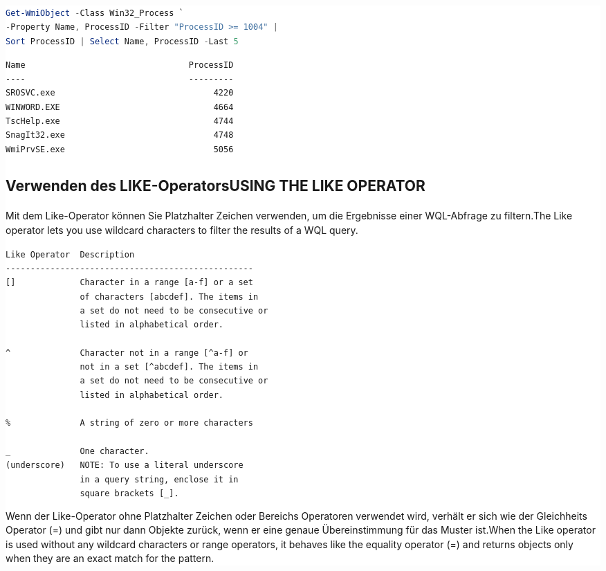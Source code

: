 ```powershell
Get-WmiObject -Class Win32_Process `
-Property Name, ProcessID -Filter "ProcessID >= 1004" |
Sort ProcessID | Select Name, ProcessID -Last 5
```

```output
Name                                 ProcessID
----                                 ---------
SROSVC.exe                                4220
WINWORD.EXE                               4664
TscHelp.exe                               4744
SnagIt32.exe                              4748
WmiPrvSE.exe                              5056
```

## <a name="using-the-like-operator"></a><span data-ttu-id="86e2a-187">Verwenden des LIKE-Operators</span><span class="sxs-lookup"><span data-stu-id="86e2a-187">USING THE LIKE OPERATOR</span></span>

<span data-ttu-id="86e2a-188">Mit dem Like-Operator können Sie Platzhalter Zeichen verwenden, um die Ergebnisse einer WQL-Abfrage zu filtern.</span><span class="sxs-lookup"><span data-stu-id="86e2a-188">The Like operator lets you use wildcard characters to filter the results of a WQL query.</span></span>

```
Like Operator  Description
--------------------------------------------------
[]             Character in a range [a-f] or a set
               of characters [abcdef]. The items in
               a set do not need to be consecutive or
               listed in alphabetical order.

^              Character not in a range [^a-f] or
               not in a set [^abcdef]. The items in
               a set do not need to be consecutive or
               listed in alphabetical order.

%              A string of zero or more characters

_              One character.
(underscore)   NOTE: To use a literal underscore
               in a query string, enclose it in
               square brackets [_].
```

<span data-ttu-id="86e2a-189">Wenn der Like-Operator ohne Platzhalter Zeichen oder Bereichs Operatoren verwendet wird, verhält er sich wie der Gleichheits Operator (=) und gibt nur dann Objekte zurück, wenn er eine genaue Übereinstimmung für das Muster ist.</span><span class="sxs-lookup"><span data-stu-id="86e2a-189">When the Like operator is used without any wildcard characters or range operators, it behaves like the equality operator (=) and returns objects only when they are an exact match for the pattern.</span></span>
